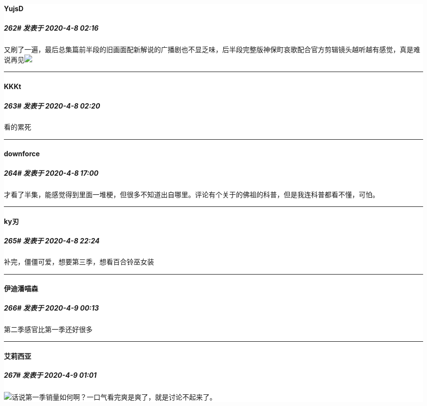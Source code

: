 ####  YujsD  
##### 262#       发表于 2020-4-8 02:16


又刷了一遍，最后总集篇前半段的旧画面配新解说的广播剧也不显乏味，后半段完整版神保町哀歌配合官方剪辑镜头越听越有感觉，真是难说再见<img src="https://static.saraba1st.com/image/smiley/face2017/138.png" referrerpolicy="no-referrer">


-----

####  KKKt  
##### 263#       发表于 2020-4-8 02:20


看的累死


-----

####  downforce  
##### 264#       发表于 2020-4-8 17:00


才看了半集，能感觉得到里面一堆梗，但很多不知道出自哪里。评论有个关于的佛祖的科普，但是我连科普都看不懂，可怕。


-----

####  ky刃  
##### 265#       发表于 2020-4-8 22:24


补完，僵僵可爱，想要第三季，想看百合铃巫女装


-----

####  伊迪潘喵森  
##### 266#       发表于 2020-4-9 00:13


第二季感官比第一季还好很多


-----

####  艾莉西亚  
##### 267#       发表于 2020-4-9 01:01


<img src="https://static.saraba1st.com/image/smiley/face2017/117.png" referrerpolicy="no-referrer">话说第一季销量如何啊？一口气看完爽是爽了，就是讨论不起来了。

